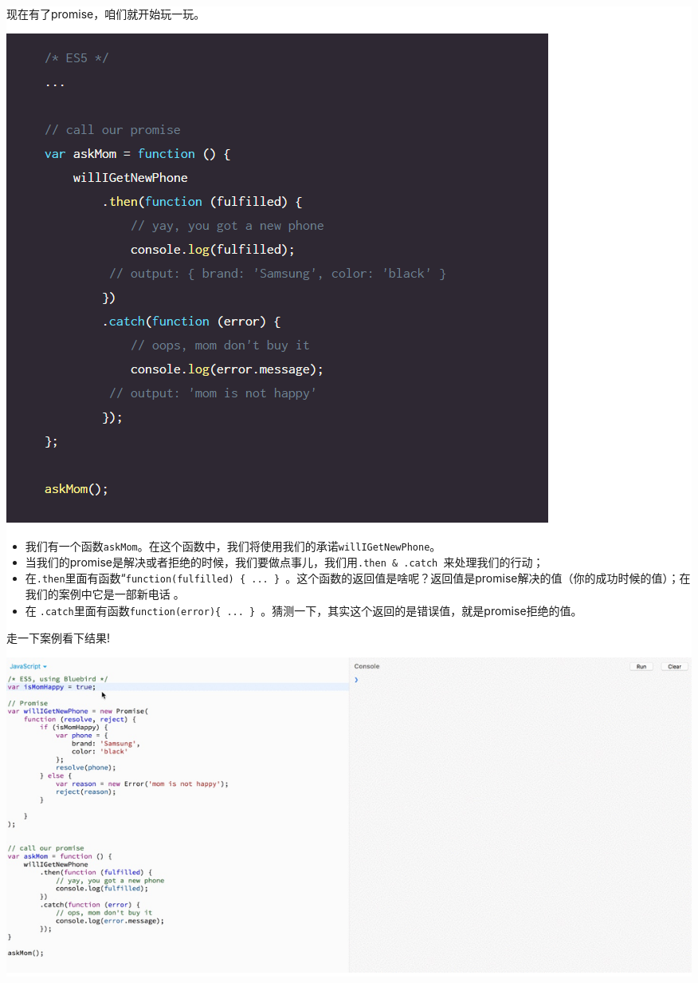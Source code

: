现在有了promise，咱们就开始玩一玩。

![](学习JavaScript遇到的瓶颈之概念/18.png)

* 我们有一个函数`askMom`。在这个函数中，我们将使用我们的承诺`willIGetNewPhone`。
* 当我们的promise是解决或者拒绝的时候，我们要做点事儿，我们用`.then & .catch `来处理我们的行动；
* 在`.then`里面有函数“`function(fulfilled) { ... } `。这个函数的返回值是啥呢？返回值是promise解决的值（你的成功时候的值）；在我们的案例中它是一部新电话 。
* 在 `.catch`里面有函数`function(error){ ... } `。猜测一下，其实这个返回的是错误值，就是promise拒绝的值。

走一下案例看下结果!

![](学习JavaScript遇到的瓶颈之概念/19.png)
